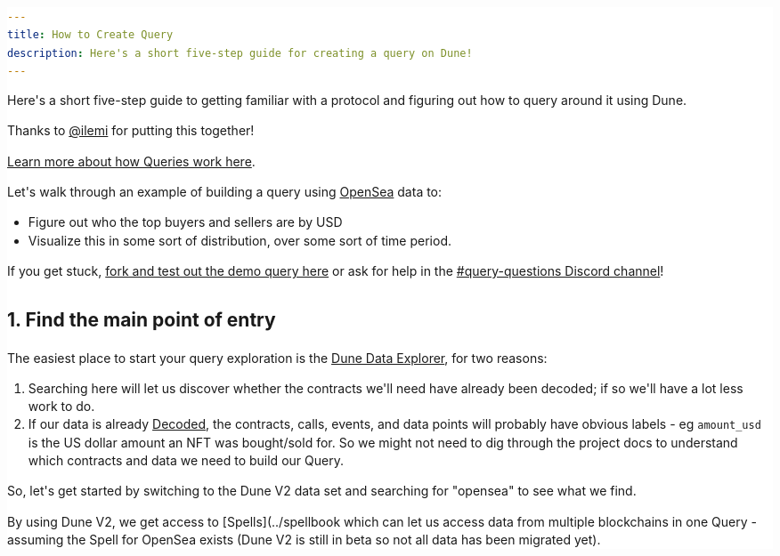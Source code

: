 ```yaml
---
title: How to Create Query
description: Here's a short five-step guide for creating a query on Dune!
---
```


Here's a short five-step guide to getting familiar with a protocol and figuring out how to query around it using Dune.

Thanks to [@ilemi](https://dune.com/ilemi) for putting this together!

[Learn more about how Queries work here](queries.md).

Let's walk through an example of building a query using [OpenSea](https://opensea.io/) data to:

- Figure out who the top buyers and sellers are by USD
- Visualize this in some sort of distribution, over some sort of time period.

If you get stuck, [fork and test out the demo query here](https://dune.com/queries/1424158?) or ask for help in the [#query-questions Discord channel](https://discord.com/channels/757637422384283659/757641002138730588)!

## 1. Find the main point of entry

The easiest place to start your query exploration is the [Dune Data Explorer](../app/queries/data-explorer.md), for two reasons:

1. Searching here will let us discover whether the contracts we'll need have already been decoded; if so we'll have a lot less work to do.
2. If our data is already [Decoded](../app/decoding-contracts.md), the contracts, calls, events, and data points will probably have obvious labels - eg `amount_usd` is the US dollar amount an NFT was bought/sold for. So we might not need to dig through the project docs to understand which contracts and data we need to build our Query.

So, let's get started by switching to the Dune V2 data set and searching for "opensea" to see what we find.

By using Dune V2, we get access to [Spells](../spellbook which can let us access data from multiple blockchains in one Query - assuming the Spell for OpenSea exists (Dune V2 is still in beta so not all data has been migrated yet).
